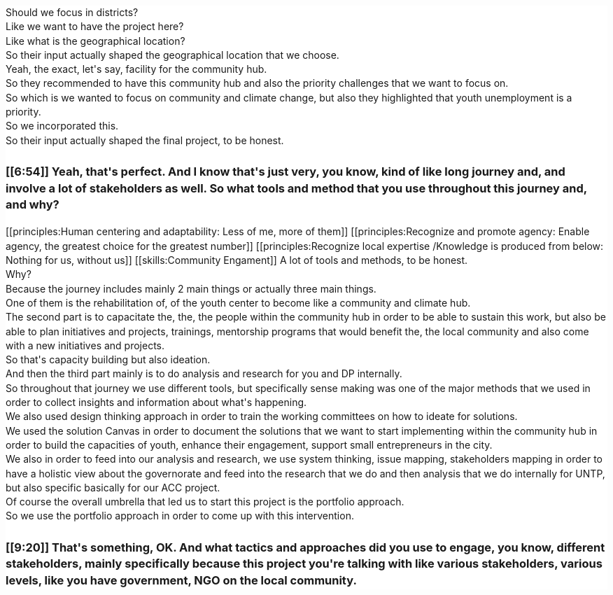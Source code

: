 Should we focus in districts?  
Like we want to have the project here?  
Like what is the geographical location?  
So their input actually shaped the geographical location that we choose\.  
Yeah, the exact, let's say, facility for the community hub\.  
So they recommended to have this community hub and also the priority challenges that we want to focus on\.  
So which is we wanted to focus on community and climate change, but also they highlighted that youth unemployment is a priority\.  
So we incorporated this\.  
So their input actually shaped the final project, to be honest\.

### [[6:54]] Yeah, that's perfect\. And I know that's just very, you know, kind of like long journey and, and involve a lot of stakeholders as well\. So what tools and method that you use throughout this journey and, and why?

[[principles:Human centering and adaptability: Less of me, more of them]]
[[principles:Recognize and promote agency: Enable agency, the greatest choice for the greatest number]]
[[principles:Recognize local expertise /Knowledge is produced from below: Nothing for us, without us]]
[[skills:Community Engament]]
A lot of tools and methods, to be honest\.  
Why?  
Because the journey includes mainly 2 main things or actually three main things\.  
One of them is the rehabilitation of, of the youth center to become like a community and climate hub\.  
The second part is to capacitate the, the, the people within the community hub in order to be able to sustain this work, but also be able to plan initiatives and projects, trainings, mentorship programs that would benefit the, the local community and also come with a new initiatives and projects\.  
So that's capacity building but also ideation\.  
And then the third part mainly is to do analysis and research for you and DP internally\.  
So throughout that journey we use different tools, but specifically sense making was one of the major methods that we used in order to collect insights and information about what's happening\.  
We also used design thinking approach in order to train the working committees on how to ideate for solutions\.  
We used the solution Canvas in order to document the solutions that we want to start implementing within the community hub in order to build the capacities of youth, enhance their engagement, support small entrepreneurs in the city\.  
We also in order to feed into our analysis and research, we use system thinking, issue mapping, stakeholders mapping in order to have a holistic view about the governorate and feed into the research that we do and then analysis that we do internally for UNTP, but also specific basically for our ACC project\.  
Of course the overall umbrella that led us to start this project is the portfolio approach\.  
So we use the portfolio approach in order to come up with this intervention\.

### [[9:20]] That's something, OK\. And what tactics and approaches did you use to engage, you know, different stakeholders, mainly specifically because this project you're talking with like various stakeholders, various levels, like you have government, NGO on the local community\.
